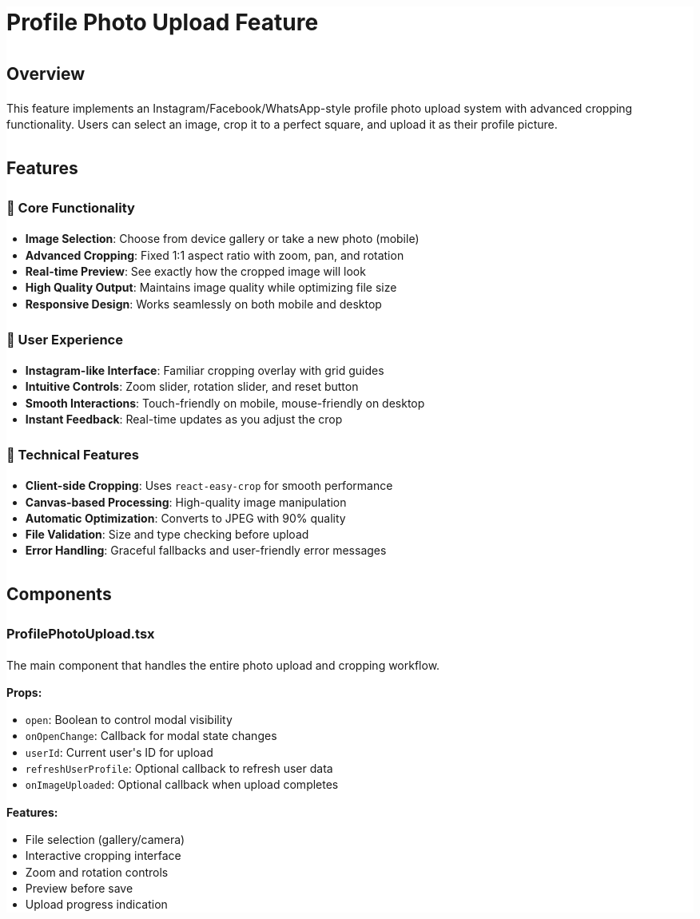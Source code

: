 # Profile Photo Upload Feature

## Overview

This feature implements an Instagram/Facebook/WhatsApp-style profile photo upload system with advanced cropping functionality. Users can select an image, crop it to a perfect square, and upload it as their profile picture.

## Features

### 🎯 Core Functionality
- **Image Selection**: Choose from device gallery or take a new photo (mobile)
- **Advanced Cropping**: Fixed 1:1 aspect ratio with zoom, pan, and rotation
- **Real-time Preview**: See exactly how the cropped image will look
- **High Quality Output**: Maintains image quality while optimizing file size
- **Responsive Design**: Works seamlessly on both mobile and desktop

### 🎨 User Experience
- **Instagram-like Interface**: Familiar cropping overlay with grid guides
- **Intuitive Controls**: Zoom slider, rotation slider, and reset button
- **Smooth Interactions**: Touch-friendly on mobile, mouse-friendly on desktop
- **Instant Feedback**: Real-time updates as you adjust the crop

### 🔧 Technical Features
- **Client-side Cropping**: Uses `react-easy-crop` for smooth performance
- **Canvas-based Processing**: High-quality image manipulation
- **Automatic Optimization**: Converts to JPEG with 90% quality
- **File Validation**: Size and type checking before upload
- **Error Handling**: Graceful fallbacks and user-friendly error messages

## Components

### ProfilePhotoUpload.tsx
The main component that handles the entire photo upload and cropping workflow.

**Props:**
- `open`: Boolean to control modal visibility
- `onOpenChange`: Callback for modal state changes
- `userId`: Current user's ID for upload
- `refreshUserProfile`: Optional callback to refresh user data
- `onImageUploaded`: Optional callback when upload completes

**Features:**
- File selection (gallery/camera)
- Interactive cropping interface
- Zoom and rotation controls
- Preview before save
- Upload progress indication

